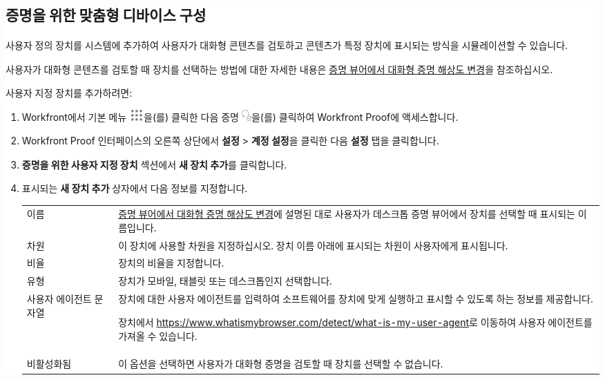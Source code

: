 ## 증명을 위한 맞춤형 디바이스 구성

사용자 정의 장치를 시스템에 추가하여 사용자가 대화형 콘텐츠를 검토하고 콘텐츠가 특정 장치에 표시되는 방식을 시뮬레이션할 수 있습니다.

사용자가 대화형 콘텐츠를 검토할 때 장치를 선택하는 방법에 대한 자세한 내용은 [증명 뷰어에서 대화형 증명 해상도 변경](../../../review-and-approve-work/proofing/reviewing-proofs-within-workfront/review-a-proof/view-interactive-content-as-it-appears-in-device.md)을 참조하십시오.

사용자 지정 장치를 추가하려면:

1. Workfront에서 기본 메뉴 ![](assets/main-menu-icon.png)을(를) 클릭한 다음 증명 ![](assets/proofing-in-main-menu.png)을(를) 클릭하여 Workfront Proof에 액세스합니다.

1. Workfront Proof 인터페이스의 오른쪽 상단에서 **설정** > **계정 설정**&#x200B;을 클릭한 다음 **설정** 탭을 클릭합니다.

1. **증명을 위한 사용자 지정 장치** 섹션에서 **새 장치 추가**&#x200B;를 클릭합니다.

1. 표시되는 **새 장치 추가** 상자에서 다음 정보를 지정합니다.

   <table style="table-layout:auto"> 
    <col> 
    <col> 
    <tbody> 
     <tr> 
      <td role="rowheader">이름</td> 
      <td><a href="../../../review-and-approve-work/proofing/reviewing-proofs-within-workfront/review-a-proof/view-interactive-content-as-it-appears-in-device.md" class="MCXref xref">증명 뷰어에서 대화형 증명 해상도 변경</a>에 설명된 대로 사용자가 데스크톱 증명 뷰어에서 장치를 선택할 때 표시되는 이름입니다.</td> 
     </tr> 
     <tr> 
      <td role="rowheader">차원</td> 
      <td>이 장치에 사용할 차원을 지정하십시오. 장치 이름 아래에 표시되는 차원이 사용자에게 표시됩니다.</td> 
     </tr> 
     <tr> 
      <td role="rowheader">비율</td> 
      <td>장치의 비율을 지정합니다.</td> 
     </tr> 
     <tr> 
      <td role="rowheader">유형</td> 
      <td>장치가 모바일, 태블릿 또는 데스크톱인지 선택합니다.</td> 
     </tr> 
     <tr> 
      <td role="rowheader">사용자 에이전트 문자열</td> 
      <td>장치에 대한 사용자 에이전트를 입력하여 소프트웨어를 장치에 맞게 실행하고 표시할 수 있도록 하는 정보를 제공합니다.<p>장치에서 <a href="https://www.whatismybrowser.com/detect/what-is-my-user-agent">https://www.whatismybrowser.com/detect/what-is-my-user-agent</a>로 이동하여 사용자 에이전트를 가져올 수 있습니다.</p></td> 
     </tr> 
     <tr> 
      <td role="rowheader">비활성화됨</td> 
      <td>이 옵션을 선택하면 사용자가 대화형 증명을 검토할 때 장치를 선택할 수 없습니다.</td> 
     </tr> 
    </tbody> 
   </table>
